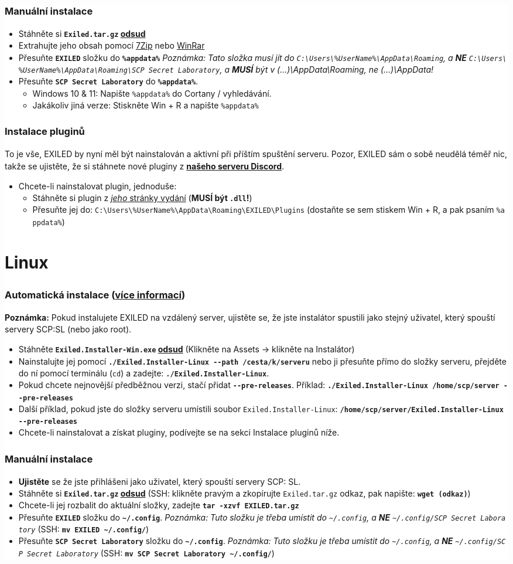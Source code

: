 ### Manuální instalace
  - Stáhněte si **`Exiled.tar.gz` [odsud](https://github.com/ExSLMod-Team/EXILED/releases)**
  - Extrahujte jeho obsah pomocí [7Zip](https://www.7-zip.org/) nebo [WinRar](https://www.win-rar.com/download.html?&L=6)
  - Přesuňte **``EXILED``** složku do **`%appdata%`** *Poznámka: Tato složka musí jít do ``C:\Users\%UserName%\AppData\Roaming``, a ***NE*** ``C:\Users\%UserName%\AppData\Roaming\SCP Secret Laboratory``, a **MUSÍ** být v (...)\AppData\Roaming, ne (...)\AppData\!*
  - Přesuňte **``SCP Secret Laboratory``** do **`%appdata%`**.
    - Windows 10 & 11:
      Napište `%appdata%` do Cortany / vyhledávání.
    - Jakákoliv jiná verze:
      Stiskněte Win + R a napište `%appdata%`

### Instalace pluginů
To je vše, EXILED by nyní měl být nainstalován a aktivní při příštím spuštění serveru. Pozor, EXILED sám o sobě neudělá téměř nic, takže se ujistěte, že si stáhnete nové pluginy z **[našeho serveru Discord](https://discord.gg/PyUkWTg)**.
- Chcete-li nainstalovat plugin, jednoduše:
  - Stáhněte si plugin z [*jeho* stránky vydání](https://i.imgur.com/u34wgPD.jpg) (**MUSÍ být `.dll`!**)
  - Přesuňte jej do: ``C:\Users\%UserName%\AppData\Roaming\EXILED\Plugins`` (dostaňte se sem stiskem Win + R, a pak psaním `%appdata%`)

# Linux
### Automatická instalace ([více informací](https://github.com/ExSLMod-Team/EXILED/blob/master/EXILED/Exiled.Installer/README.md))

**Poznámka:** Pokud instalujete EXILED na vzdálený server, ujistěte se, že jste instalátor spustili jako stejný uživatel, který spouští servery SCP:SL (nebo jako root).

  - Stáhněte **`Exiled.Installer-Win.exe` [odsud](https://github.com/ExSLMod-Team/EXILED/releases)** (Klikněte na Assets -> klikněte na Instalátor)
  - Nainstalujte jej pomocí **`./Exiled.Installer-Linux --path /cesta/k/serveru`** nebo ji přesuňte přímo do složky serveru, přejděte do ní pomocí terminálu (`cd`) a zadejte: **`./Exiled.Installer-Linux`**.
  - Pokud chcete nejnovější předběžnou verzi, stačí přidat **`--pre-releases`**. Příklad: **`./Exiled.Installer-Linux /home/scp/server --pre-releases`**
  - Další příklad, pokud jste do složky serveru umístili soubor `Exiled.Installer-Linux`: **`/home/scp/server/Exiled.Installer-Linux --pre-releases`**
  - Chcete-li nainstalovat a získat pluginy, podívejte se na sekci Instalace pluginů níže.

### Manuální instalace
  - **Ujistěte** se že jste přihlášeni jako uživatel, který spouští servery SCP: SL.
  - Stáhněte si **`Exiled.tar.gz` [odsud](https://github.com/ExSLMod-Team/EXILED/releases)** (SSH: klikněte pravým a zkopírujte `Exiled.tar.gz` odkaz, pak napište: **`wget (odkaz)`**)
  - Chcete-li jej rozbalit do aktuální složky, zadejte **``tar -xzvf EXILED.tar.gz``**
  - Přesuňte **`EXILED`** složku do **``~/.config``**. *Poznámka: Tuto složku je třeba umístit do ``~/.config``, a ***NE*** ``~/.config/SCP Secret Laboratory``* (SSH: **`mv EXILED ~/.config/`**)
  - Přesuňte **`SCP Secret Laboratory`** složku do **``~/.config``**. *Poznámka: Tuto složku je třeba umístit do ``~/.config``, a ***NE*** ``~/.config/SCP Secret Laboratory``* (SSH: **`mv SCP Secret Laboratory ~/.config/`**)

